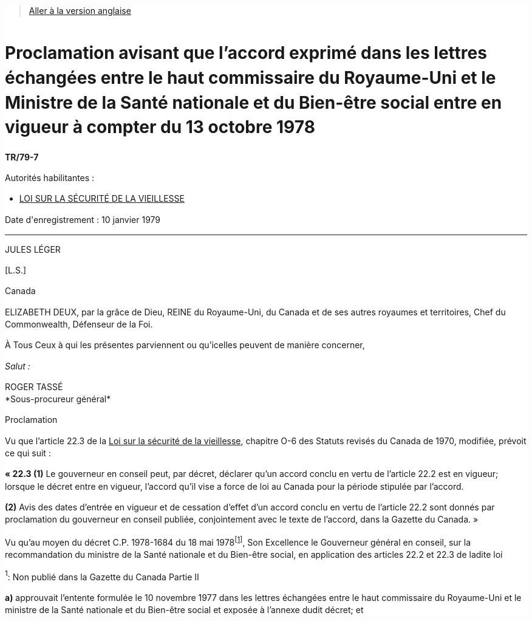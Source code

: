 > [Aller à la version anglaise](/en/Regulations/Statutory%20Instruments/79/7.md)

# Proclamation avisant que l’accord exprimé dans les lettres échangées entre le haut commissaire du Royaume-Uni et le Ministre de la Santé nationale et du Bien-être social entre en vigueur à compter du 13 octobre 1978

**TR/79-7**

Autorités habilitantes : 
- [LOI SUR LA SÉCURITÉ DE LA VIEILLESSE](/fr/Lois/Lois%20révisées%20du%20Canada/O/O-9.md)

Date d'enregistrement : 10 janvier 1979

----------

JULES LÉGER

[L.S.]

Canada

ELIZABETH DEUX, par la grâce de Dieu, REINE du Royaume-Uni, du Canada et de ses autres royaumes et territoires, Chef du Commonwealth, Défenseur de la Foi.

À Tous Ceux à qui les présentes parviennent ou qu’icelles peuvent de manière concerner,

*Salut :*


<p>ROGER TASSÉ<br />*Sous-procureur général*<br /></p>

Proclamation

Vu que l’article 22.3 de la [Loi sur la sécurité de la vieillesse](/fr/Lois/Lois%20révisées%20du%20Canada/O/O-9.md), chapitre O-6 des Statuts revisés du Canada de 1970, modifiée, prévoit ce qui suit :

**« 22.3 (1)** Le gouverneur en conseil peut, par décret, déclarer qu’un accord conclu en vertu de l’article 22.2 est en vigueur; lorsque le décret entre en vigueur, l’accord qu’il vise a force de loi au Canada pour la période stipulée par l’accord.



**(2)** Avis des dates d’entrée en vigueur et de cessation d’effet d’un accord conclu en vertu de l’article 22.2 sont donnés par proclamation du gouverneur en conseil publiée, conjointement avec le texte de l’accord, dans la Gazette du Canada. »



Vu qu’au moyen du décret C.P. 1978-1684 du 18 mai 1978<sup><a href='#nbp_SI-79-7_f_hq_8270'>[1]</a></sup>, Son Excellence le Gouverneur général en conseil, sur la recommandation du ministre de la Santé nationale et du Bien-être social, en application des articles 22.2 et 22.3 de ladite loi

<a name='nbp_SI-79-7_f_hq_8270'><sup>1</sup></a>: Non publié dans la Gazette du Canada Partie II<br />

**a)** approuvait l’entente formulée le 10 novembre 1977 dans les lettres échangées entre le haut commissaire du Royaume-Uni et le ministre de la Santé nationale et du Bien-être social et exposée à l’annexe dudit décret; et
